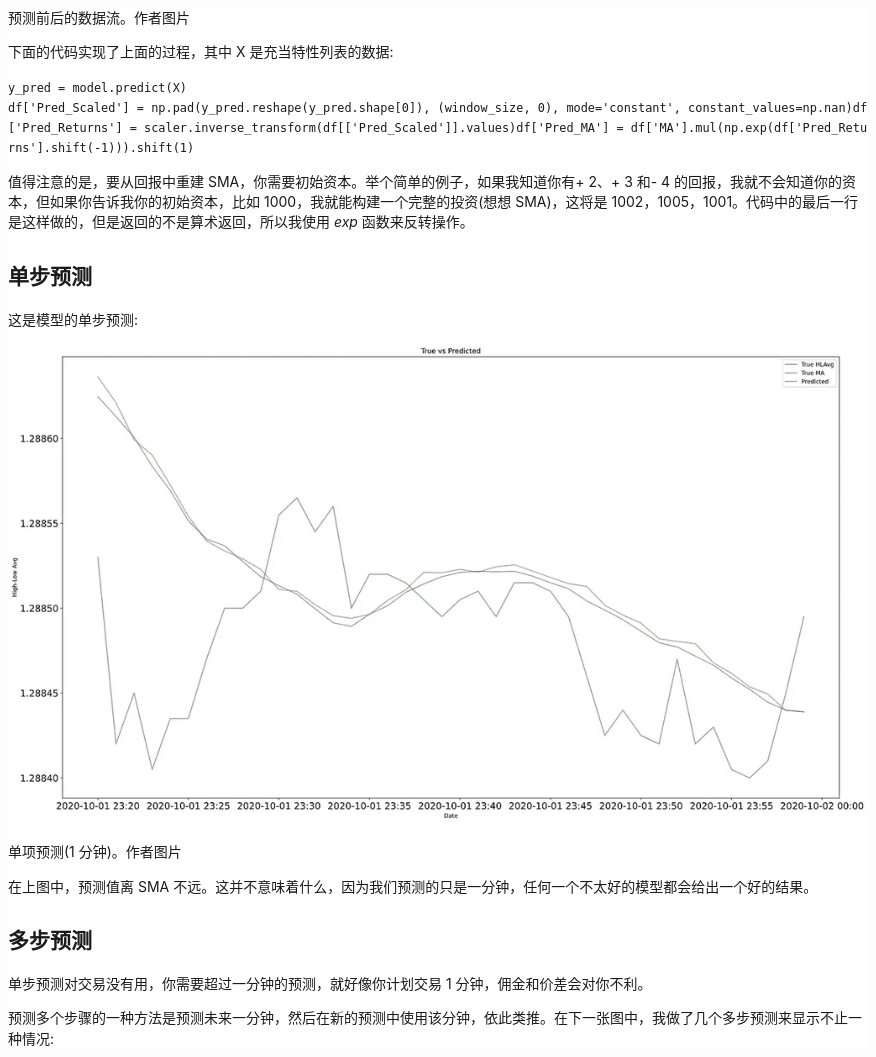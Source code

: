 预测前后的数据流。作者图片

下面的代码实现了上面的过程，其中 X 是充当特性列表的数据:

```
y_pred = model.predict(X)
df['Pred_Scaled'] = np.pad(y_pred.reshape(y_pred.shape[0]), (window_size, 0), mode='constant', constant_values=np.nan)df['Pred_Returns'] = scaler.inverse_transform(df[['Pred_Scaled']].values)df['Pred_MA'] = df['MA'].mul(np.exp(df['Pred_Returns'].shift(-1))).shift(1)
```

值得注意的是，要从回报中重建 SMA，你需要初始资本。举个简单的例子，如果我知道你有+ 2、+ 3 和- 4 的回报，我就不会知道你的资本，但如果你告诉我你的初始资本，比如 1000，我就能构建一个完整的投资(想想 SMA)，这将是 1002，1005，1001。代码中的最后一行是这样做的，但是返回的不是算术返回，所以我使用 *exp* 函数来反转操作。

## 单步预测

这是模型的单步预测:

![](img/b7af4a43f88053f6ca1e028bb0d12519.png)

单项预测(1 分钟)。作者图片

在上图中，预测值离 SMA 不远。这并不意味着什么，因为我们预测的只是一分钟，任何一个不太好的模型都会给出一个好的结果。

## 多步预测

单步预测对交易没有用，你需要超过一分钟的预测，就好像你计划交易 1 分钟，佣金和价差会对你不利。

预测多个步骤的一种方法是预测未来一分钟，然后在新的预测中使用该分钟，依此类推。在下一张图中，我做了几个多步预测来显示不止一种情况:
